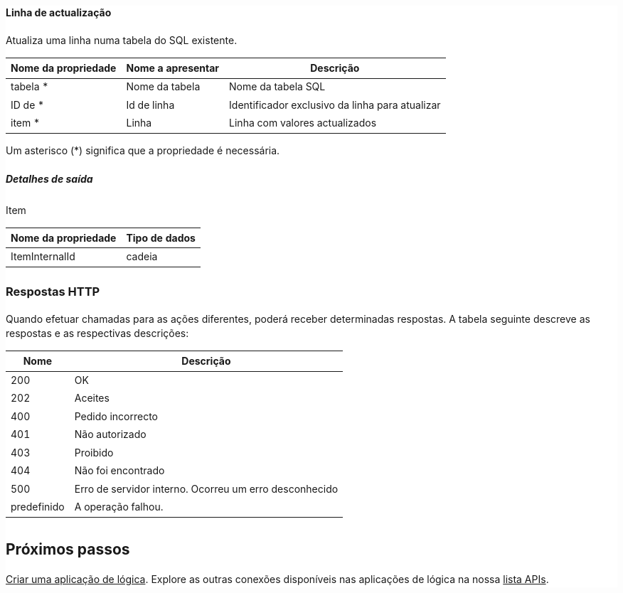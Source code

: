 #### <a name="update-row"></a>Linha de actualização 
Atualiza uma linha numa tabela do SQL existente.  

|Nome da propriedade| Nome a apresentar|Descrição|
| ---|---|---|
|tabela *|Nome da tabela|Nome da tabela SQL|
|ID de *|Id de linha|Identificador exclusivo da linha para atualizar|
|item *|Linha|Linha com valores actualizados|

Um asterisco (*) significa que a propriedade é necessária.

##### <a name="output-details"></a>Detalhes de saída  
Item

| Nome da propriedade | Tipo de dados |
|---|---|
|ItemInternalId|cadeia|


### <a name="http-responses"></a>Respostas HTTP

Quando efetuar chamadas para as ações diferentes, poderá receber determinadas respostas. A tabela seguinte descreve as respostas e as respectivas descrições:  

|Nome|Descrição|
|---|---|
|200|OK|
|202|Aceites|
|400|Pedido incorrecto|
|401|Não autorizado|
|403|Proibido|
|404|Não foi encontrado|
|500|Erro de servidor interno. Ocorreu um erro desconhecido|
|predefinido|A operação falhou.|


## <a name="next-steps"></a>Próximos passos

[Criar uma aplicação de lógica](../app-service-logic/app-service-logic-create-a-logic-app.md). Explore as outras conexões disponíveis nas aplicações de lógica na nossa [lista APIs](apis-list.md).
